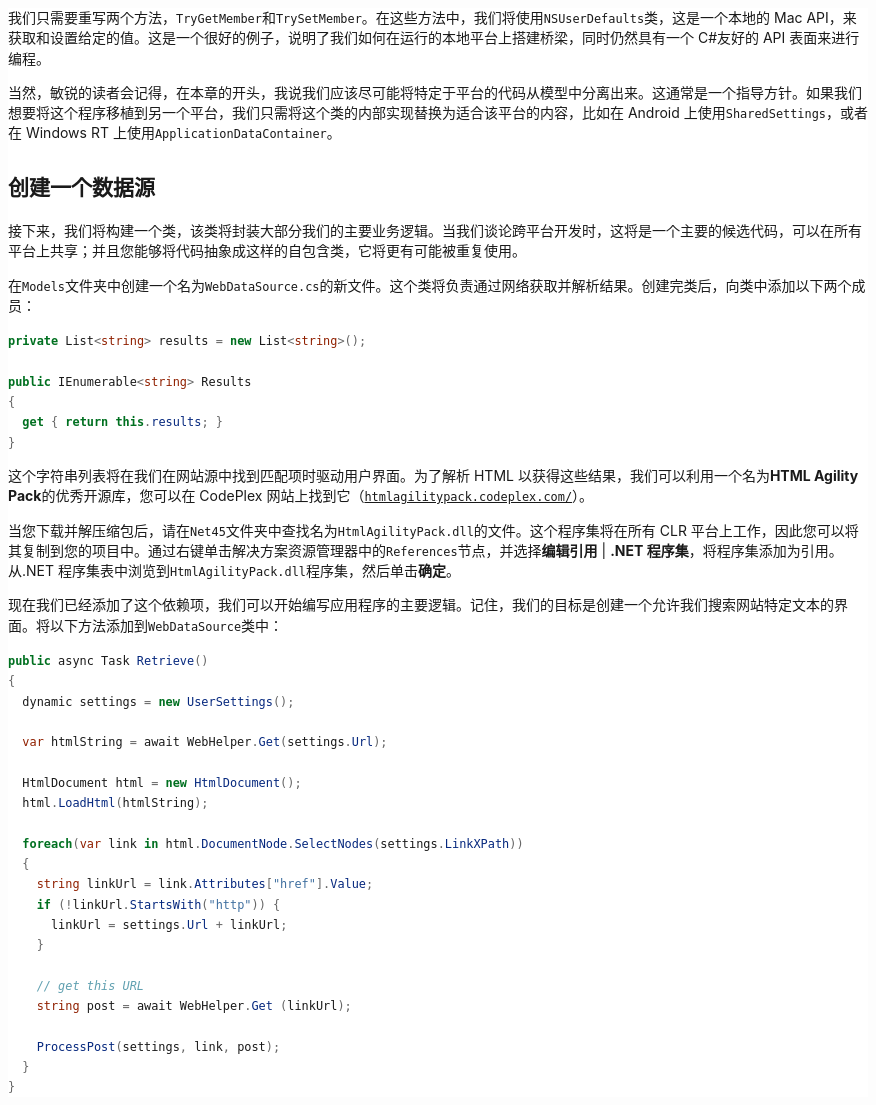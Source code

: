 我们只需要重写两个方法，`TryGetMember`和`TrySetMember`。在这些方法中，我们将使用`NSUserDefaults`类，这是一个本地的 Mac API，来获取和设置给定的值。这是一个很好的例子，说明了我们如何在运行的本地平台上搭建桥梁，同时仍然具有一个 C#友好的 API 表面来进行编程。

当然，敏锐的读者会记得，在本章的开头，我说我们应该尽可能将特定于平台的代码从模型中分离出来。这通常是一个指导方针。如果我们想要将这个程序移植到另一个平台，我们只需将这个类的内部实现替换为适合该平台的内容，比如在 Android 上使用`SharedSettings`，或者在 Windows RT 上使用`ApplicationDataContainer`。

## 创建一个数据源

接下来，我们将构建一个类，该类将封装大部分我们的主要业务逻辑。当我们谈论跨平台开发时，这将是一个主要的候选代码，可以在所有平台上共享；并且您能够将代码抽象成这样的自包含类，它将更有可能被重复使用。

在`Models`文件夹中创建一个名为`WebDataSource.cs`的新文件。这个类将负责通过网络获取并解析结果。创建完类后，向类中添加以下两个成员：

```cs
private List<string> results = new List<string>();

public IEnumerable<string> Results
{
  get { return this.results; }
}
```

这个字符串列表将在我们在网站源中找到匹配项时驱动用户界面。为了解析 HTML 以获得这些结果，我们可以利用一个名为**HTML Agility Pack**的优秀开源库，您可以在 CodePlex 网站上找到它（[`htmlagilitypack.codeplex.com/`](http://htmlagilitypack.codeplex.com/)）。

当您下载并解压缩包后，请在`Net45`文件夹中查找名为`HtmlAgilityPack.dll`的文件。这个程序集将在所有 CLR 平台上工作，因此您可以将其复制到您的项目中。通过右键单击解决方案资源管理器中的`References`节点，并选择**编辑引用** | **.NET 程序集**，将程序集添加为引用。从.NET 程序集表中浏览到`HtmlAgilityPack.dll`程序集，然后单击**确定**。

现在我们已经添加了这个依赖项，我们可以开始编写应用程序的主要逻辑。记住，我们的目标是创建一个允许我们搜索网站特定文本的界面。将以下方法添加到`WebDataSource`类中：

```cs
public async Task Retrieve()
{      
  dynamic settings = new UserSettings();

  var htmlString = await WebHelper.Get(settings.Url);

  HtmlDocument html = new HtmlDocument();
  html.LoadHtml(htmlString);

  foreach(var link in html.DocumentNode.SelectNodes(settings.LinkXPath))
  {
    string linkUrl = link.Attributes["href"].Value;
    if (!linkUrl.StartsWith("http")) {
      linkUrl = settings.Url + linkUrl;
    }

    // get this URL
    string post = await WebHelper.Get (linkUrl);

    ProcessPost(settings, link, post);
  }
}
```
